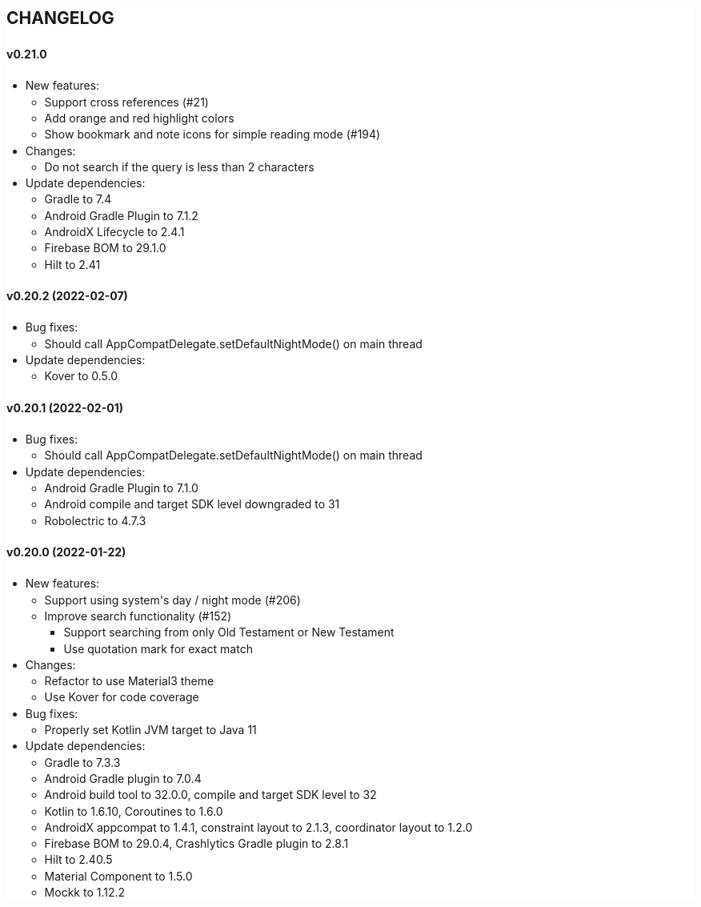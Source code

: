 CHANGELOG
---------

#### v0.21.0
- New features:
  - Support cross references (#21)
  - Add orange and red highlight colors
  - Show bookmark and note icons for simple reading mode (#194)
- Changes:
  - Do not search if the query is less than 2 characters
- Update dependencies:
  - Gradle to 7.4
  - Android Gradle Plugin to 7.1.2
  - AndroidX Lifecycle to 2.4.1
  - Firebase BOM to 29.1.0
  - Hilt to 2.41

#### v0.20.2 (2022-02-07)
- Bug fixes:
  - Should call AppCompatDelegate.setDefaultNightMode() on main thread
- Update dependencies:
  - Kover to 0.5.0

#### v0.20.1 (2022-02-01)
- Bug fixes:
  - Should call AppCompatDelegate.setDefaultNightMode() on main thread
- Update dependencies:
  - Android Gradle Plugin to 7.1.0
  - Android compile and target SDK level downgraded to 31
  - Robolectric to 4.7.3

#### v0.20.0 (2022-01-22)
- New features:
  - Support using system's day / night mode (#206)
  - Improve search functionality (#152)
    - Support searching from only Old Testament or New Testament
    - Use quotation mark for exact match
- Changes:
  - Refactor to use Material3 theme
  - Use Kover for code coverage
- Bug fixes:
  - Properly set Kotlin JVM target to Java 11
- Update dependencies:
  - Gradle to 7.3.3
  - Android Gradle plugin to 7.0.4
  - Android build tool to 32.0.0, compile and target SDK level to 32
  - Kotlin to 1.6.10, Coroutines to 1.6.0
  - AndroidX appcompat to 1.4.1, constraint layout to 2.1.3, coordinator layout to 1.2.0
  - Firebase BOM to 29.0.4, Crashlytics Gradle plugin to 2.8.1
  - Hilt to 2.40.5
  - Material Component to 1.5.0
  - Mockk to 1.12.2
